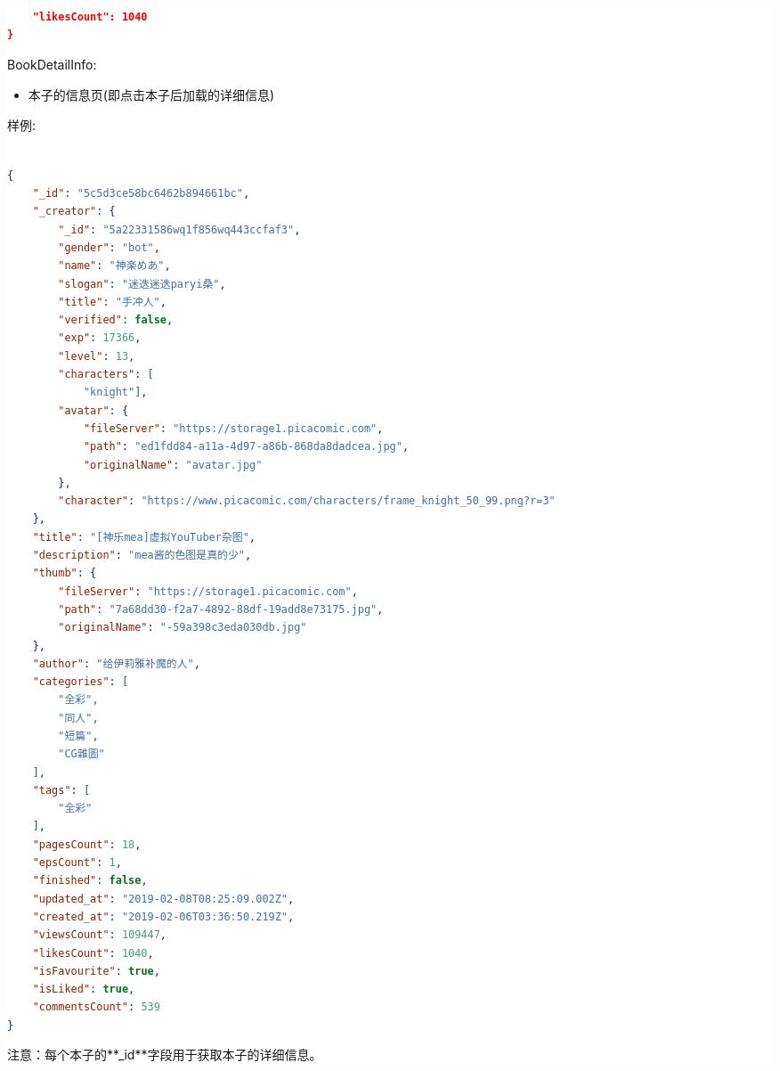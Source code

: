 ```json
    "likesCount": 1040
}
```

BookDetailInfo:
- 本子的信息页(即点击本子后加载的详细信息)

样例:
```json

{
	"_id": "5c5d3ce58bc6462b894661bc",
	"_creator": {
		"_id": "5a22331586wq1f856wq443ccfaf3",
		"gender": "bot",
		"name": "神楽めあ",
		"slogan": "迷迭迷迭paryi桑",
		"title": "手冲人",
		"verified": false,
		"exp": 17366,
		"level": 13,
		"characters": [
			"knight"],
		"avatar": {
			"fileServer": "https://storage1.picacomic.com",
			"path": "ed1fdd84-a11a-4d97-a86b-868da8dadcea.jpg",
			"originalName": "avatar.jpg"
		},
		"character": "https://www.picacomic.com/characters/frame_knight_50_99.png?r=3"
	},
	"title": "[神乐mea]虚拟YouTuber杂图",
    "description": "mea酱的色图是真的少",
    "thumb": {
        "fileServer": "https://storage1.picacomic.com",
        "path": "7a68dd30-f2a7-4892-88df-19add8e73175.jpg",
        "originalName": "-59a398c3eda030db.jpg"
    },
    "author": "给伊莉雅补魔的人",
    "categories": [
        "全彩",
        "同人",
        "短篇",
        "CG雜圖"
    ],
    "tags": [
        "全彩"
    ],
    "pagesCount": 18,
    "epsCount": 1,
    "finished": false,
    "updated_at": "2019-02-08T08:25:09.002Z",
    "created_at": "2019-02-06T03:36:50.219Z",
    "viewsCount": 109447,
    "likesCount": 1040,
    "isFavourite": true,
    "isLiked": true,
    "commentsCount": 539
}

```
注意：每个本子的**_id**字段用于获取本子的详细信息。


  [1]: mailto:shirosaki@flannep.com